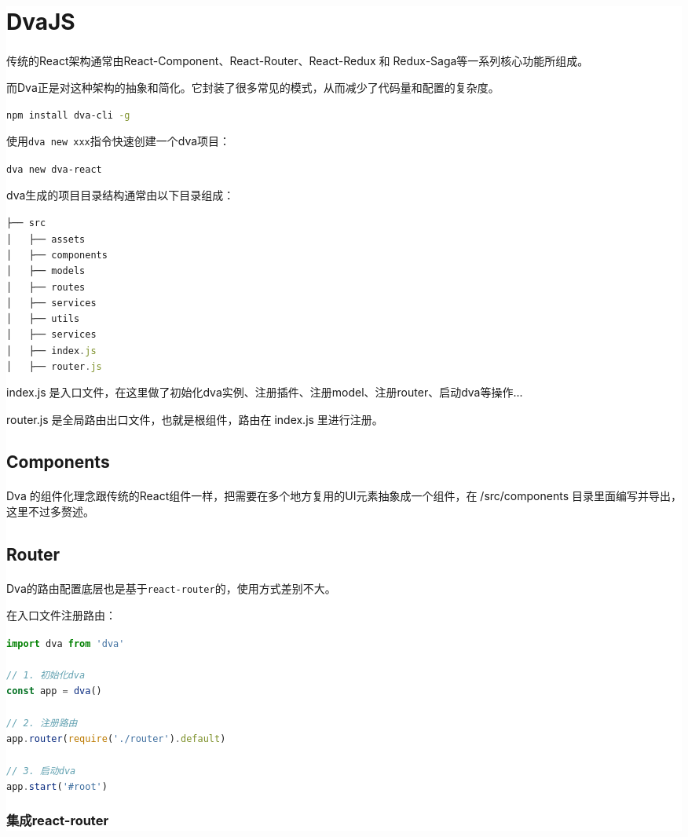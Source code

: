 # DvaJS

传统的React架构通常由React-Component、React-Router、React-Redux 和 Redux-Saga等一系列核心功能所组成。

而Dva正是对这种架构的抽象和简化。它封装了很多常见的模式，从而减少了代码量和配置的复杂度。

```sh
npm install dva-cli -g
```
使用`dva new xxx`指令快速创建一个dva项目：
```sh
dva new dva-react
```
dva生成的项目目录结构通常由以下目录组成：
```js
├── src
│   ├── assets
│   ├── components
│   ├── models
│   ├── routes
│   ├── services
│   ├── utils
│   ├── services
│   ├── index.js
│   ├── router.js
```
index.js 是入口文件，在这里做了初始化dva实例、注册插件、注册model、注册router、启动dva等操作...

router.js 是全局路由出口文件，也就是根组件，路由在 index.js 里进行注册。

## Components

Dva 的组件化理念跟传统的React组件一样，把需要在多个地方复用的UI元素抽象成一个组件，在 /src/components 目录里面编写并导出，这里不过多赘述。

## Router

Dva的路由配置底层也是基于`react-router`的，使用方式差别不大。

在入口文件注册路由：
```js
import dva from 'dva'

// 1. 初始化dva
const app = dva()

// 2. 注册路由
app.router(require('./router').default)

// 3. 启动dva
app.start('#root')
```

### 集成react-router
